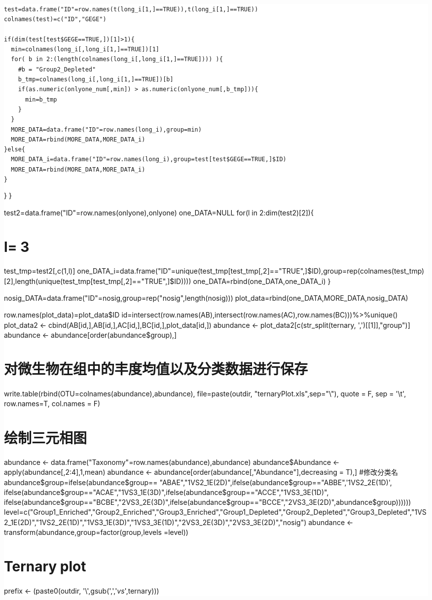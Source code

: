     test=data.frame("ID"=row.names(t(long_i[1,]==TRUE)),t(long_i[1,]==TRUE))
    colnames(test)=c("ID","GEGE")
    
    if(dim(test[test$GEGE==TRUE,])[1]>1){      
      min=colnames(long_i[,long_i[1,]==TRUE])[1]
      for( b in 2:(length(colnames(long_i[,long_i[1,]==TRUE]))) ){
        #b = "Group2_Depleted"
        b_tmp=colnames(long_i[,long_i[1,]==TRUE])[b]
        if(as.numeric(onlyone_num[,min]) > as.numeric(onlyone_num[,b_tmp])){
          min=b_tmp
        }
      }
      MORE_DATA=data.frame("ID"=row.names(long_i),group=min) 
      MORE_DATA=rbind(MORE_DATA,MORE_DATA_i)
    }else{
      MORE_DATA_i=data.frame("ID"=row.names(long_i),group=test[test$GEGE==TRUE,]$ID)
      MORE_DATA=rbind(MORE_DATA,MORE_DATA_i)
    }
  }
}

test2=data.frame("ID"=row.names(onlyone),onlyone)
one_DATA=NULL
for(l in 2:dim(test2)[2]){
  # l= 3
  test_tmp=test2[,c(1,l)]
  one_DATA_i=data.frame("ID"=unique(test_tmp[test_tmp[,2]=="TRUE",]$ID),group=rep(colnames(test_tmp)[2],length(unique(test_tmp[test_tmp[,2]=="TRUE",]$ID))))
  one_DATA=rbind(one_DATA,one_DATA_i)
}

nosig_DATA=data.frame("ID"=nosig,group=rep("nosig",length(nosig)))
plot_data=rbind(one_DATA,MORE_DATA,nosig_DATA)

row.names(plot_data)=plot_data$ID
id=intersect(row.names(AB),intersect(row.names(AC),row.names(BC)))%>%unique()
plot_data2 <- cbind(AB[id,],AB[id,],AC[id,],BC[id,],plot_data[id,])
abundance <- plot_data2[c(str_split(ternary, ',')[[1]],"group")]
abundance <- abundance[order(abundance$group),]
# 对微生物在组中的丰度均值以及分类数据进行保存
write.table(rbind(OTU=colnames(abundance),abundance), file=paste(outdir, "ternaryPlot.xls",sep="\\"), quote = F, sep = '\t', row.names=T, col.names = F)

# 绘制三元相图
abundance <- data.frame("Taxonomy"=row.names(abundance),abundance)
abundance$Abundance <- apply(abundance[,2:4],1,mean)
abundance <- abundance[order(abundance[,"Abundance"],decreasing = T),]
#修改分类名
abundance$group=ifelse(abundance$group== "ABAE","1VS2_1E(2D)",ifelse(abundance$group=="ABBE",'1VS2_2E(1D)',
                                                                     ifelse(abundance$group=="ACAE","1VS3_1E(3D)",ifelse(abundance$group=="ACCE","1VS3_3E(1D)",
                                                                                                                         ifelse(abundance$group=="BCBE","2VS3_2E(3D)",ifelse(abundance$group=="BCCE","2VS3_3E(2D)",abundance$group))))))
level=c("Group1_Enriched","Group2_Enriched","Group3_Enriched","Group1_Depleted","Group2_Depleted","Group3_Depleted","1VS2_1E(2D)","1VS2_2E(1D)","1VS3_1E(3D)","1VS3_3E(1D)","2VS3_2E(3D)","2VS3_3E(2D)","nosig")
abundance <- transform(abundance,group=factor(group,levels =level)) 
# Ternary plot
prefix <- (paste0(outdir, '\\',gsub(',','_vs_',ternary)))